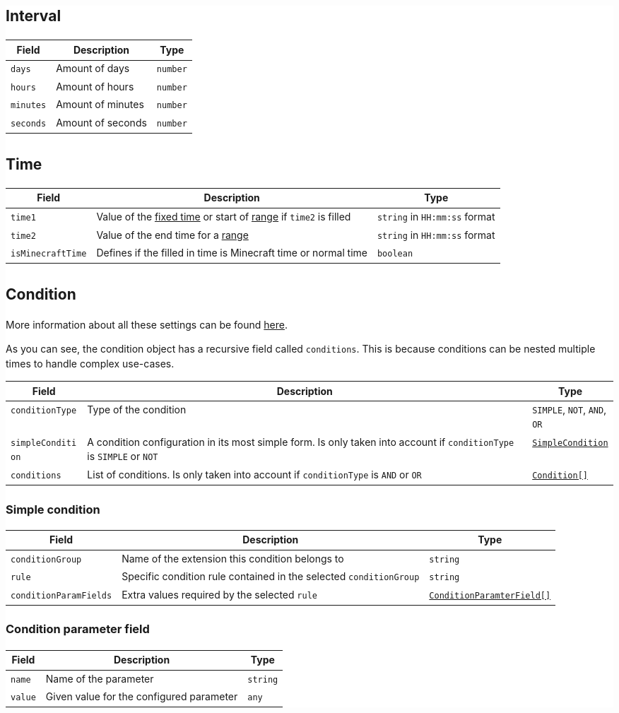 ## Interval

| Field     | Description       | Type     |
|-----------|-------------------|----------|
| `days`    | Amount of days    | `number` |
| `hours`   | Amount of hours   | `number` |
| `minutes` | Amount of minutes | `number` |
| `seconds` | Amount of seconds | `number` |

## Time

| Field             | Description                                                                                                                                                | Type                          |
|-------------------|------------------------------------------------------------------------------------------------------------------------------------------------------------|-------------------------------|
| `time1`           | Value of the [fixed time](configuration/schedules#normal-fixed-times) or start of [range](configuration/schedules#ranged-fixed-times) if `time2` is filled | `string` in `HH:mm:ss` format |
| `time2`           | Value of the end time for a [range](configuration/schedules#ranged-fixed-times)                                                                            | `string` in `HH:mm:ss` format |
| `isMinecraftTime` | Defines if the filled in time is Minecraft time or normal time                                                                                             | `boolean`                     |

## Condition

More information about all these settings can be found [here](configuration/conditions).

As you can see, the condition object has a recursive field called `conditions`. This is because conditions can be nested
multiple times to handle complex use-cases.

| Field             | Description                                                                                                           | Type                                   |
|-------------------|-----------------------------------------------------------------------------------------------------------------------|----------------------------------------|
| `conditionType`   | Type of the condition                                                                                                 | `SIMPLE`, `NOT`, `AND`, `OR`           |
| `simpleCondition` | A condition configuration in its most simple form. Is only taken into account if `conditionType` is `SIMPLE` or `NOT` | [`SimpleCondition`](#simple-condition) |
| `conditions`      | List of conditions. Is only taken into account if `conditionType` is `AND` or `OR`                                    | [`Condition[]`](#condition)            |

### Simple condition

| Field                  | Description                                                        | Type                                                     |
|------------------------|--------------------------------------------------------------------|----------------------------------------------------------|
| `conditionGroup`       | Name of the extension this condition belongs to                    | `string`                                                 |
| `rule`                 | Specific condition rule contained in the selected `conditionGroup` | `string`                                                 |
| `conditionParamFields` | Extra values required by the selected `rule`                       | [`ConditionParamterField[]`](#condition-parameter-field) |

### Condition parameter field

| Field   | Description                              | Type     |
|---------|------------------------------------------|----------|
| `name`  | Name of the parameter                    | `string` |
| `value` | Given value for the configured parameter | `any`    |
